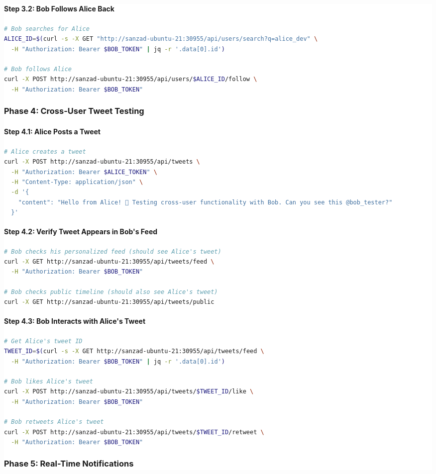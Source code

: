 #### Step 3.2: Bob Follows Alice Back
```bash
# Bob searches for Alice
ALICE_ID=$(curl -s -X GET "http://sanzad-ubuntu-21:30955/api/users/search?q=alice_dev" \
  -H "Authorization: Bearer $BOB_TOKEN" | jq -r '.data[0].id')

# Bob follows Alice
curl -X POST http://sanzad-ubuntu-21:30955/api/users/$ALICE_ID/follow \
  -H "Authorization: Bearer $BOB_TOKEN"
```

### Phase 4: Cross-User Tweet Testing

#### Step 4.1: Alice Posts a Tweet
```bash
# Alice creates a tweet
curl -X POST http://sanzad-ubuntu-21:30955/api/tweets \
  -H "Authorization: Bearer $ALICE_TOKEN" \
  -H "Content-Type: application/json" \
  -d '{
    "content": "Hello from Alice! 👋 Testing cross-user functionality with Bob. Can you see this @bob_tester?"
  }'
```

#### Step 4.2: Verify Tweet Appears in Bob's Feed
```bash
# Bob checks his personalized feed (should see Alice's tweet)
curl -X GET http://sanzad-ubuntu-21:30955/api/tweets/feed \
  -H "Authorization: Bearer $BOB_TOKEN"

# Bob checks public timeline (should also see Alice's tweet)  
curl -X GET http://sanzad-ubuntu-21:30955/api/tweets/public
```

#### Step 4.3: Bob Interacts with Alice's Tweet
```bash
# Get Alice's tweet ID
TWEET_ID=$(curl -s -X GET http://sanzad-ubuntu-21:30955/api/tweets/feed \
  -H "Authorization: Bearer $BOB_TOKEN" | jq -r '.data[0].id')

# Bob likes Alice's tweet
curl -X POST http://sanzad-ubuntu-21:30955/api/tweets/$TWEET_ID/like \
  -H "Authorization: Bearer $BOB_TOKEN"

# Bob retweets Alice's tweet  
curl -X POST http://sanzad-ubuntu-21:30955/api/tweets/$TWEET_ID/retweet \
  -H "Authorization: Bearer $BOB_TOKEN"
```

### Phase 5: Real-Time Notifications
